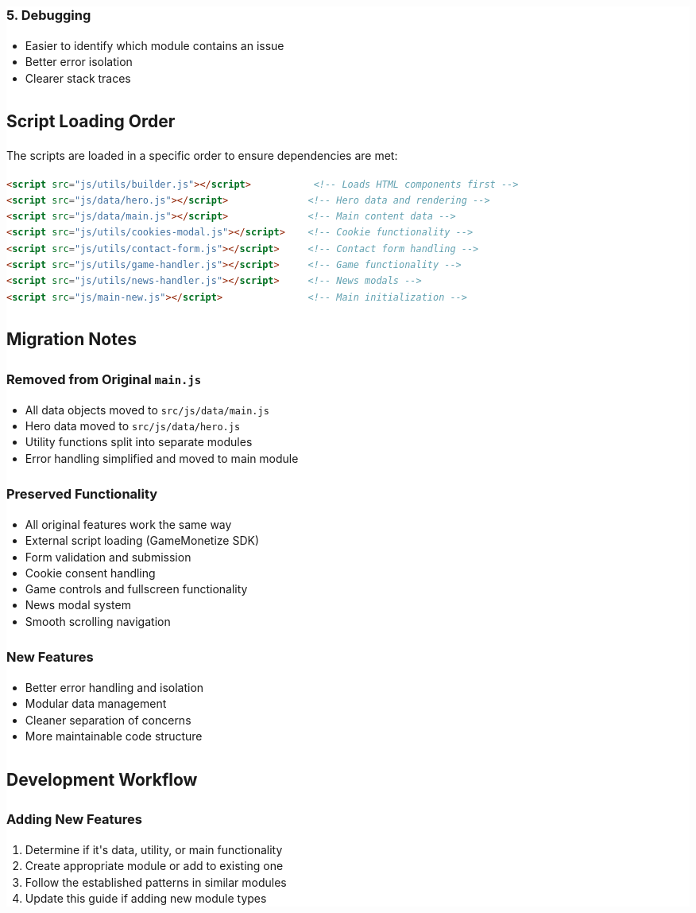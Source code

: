 ### 5. **Debugging**
- Easier to identify which module contains an issue
- Better error isolation
- Clearer stack traces

## Script Loading Order

The scripts are loaded in a specific order to ensure dependencies are met:

```html
<script src="js/utils/builder.js"></script>           <!-- Loads HTML components first -->
<script src="js/data/hero.js"></script>              <!-- Hero data and rendering -->
<script src="js/data/main.js"></script>              <!-- Main content data -->
<script src="js/utils/cookies-modal.js"></script>    <!-- Cookie functionality -->
<script src="js/utils/contact-form.js"></script>     <!-- Contact form handling -->
<script src="js/utils/game-handler.js"></script>     <!-- Game functionality -->
<script src="js/utils/news-handler.js"></script>     <!-- News modals -->
<script src="js/main-new.js"></script>               <!-- Main initialization -->
```

## Migration Notes

### Removed from Original `main.js`
- All data objects moved to `src/js/data/main.js`
- Hero data moved to `src/js/data/hero.js`
- Utility functions split into separate modules
- Error handling simplified and moved to main module

### Preserved Functionality
- All original features work the same way
- External script loading (GameMonetize SDK)
- Form validation and submission
- Cookie consent handling
- Game controls and fullscreen functionality
- News modal system
- Smooth scrolling navigation

### New Features
- Better error handling and isolation
- Modular data management
- Cleaner separation of concerns
- More maintainable code structure

## Development Workflow

### Adding New Features
1. Determine if it's data, utility, or main functionality
2. Create appropriate module or add to existing one
3. Follow the established patterns in similar modules
4. Update this guide if adding new module types
